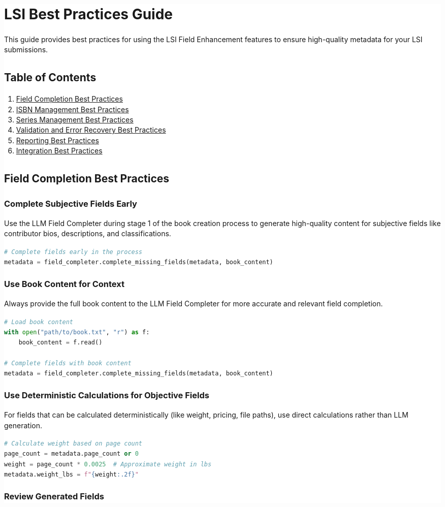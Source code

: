 # LSI Best Practices Guide

This guide provides best practices for using the LSI Field Enhancement features to ensure high-quality metadata for your LSI submissions.

## Table of Contents

1. [Field Completion Best Practices](#field-completion-best-practices)
2. [ISBN Management Best Practices](#isbn-management-best-practices)
3. [Series Management Best Practices](#series-management-best-practices)
4. [Validation and Error Recovery Best Practices](#validation-and-error-recovery-best-practices)
5. [Reporting Best Practices](#reporting-best-practices)
6. [Integration Best Practices](#integration-best-practices)

## Field Completion Best Practices

### Complete Subjective Fields Early

Use the LLM Field Completer during stage 1 of the book creation process to generate high-quality content for subjective fields like contributor bios, descriptions, and classifications.

```python
# Complete fields early in the process
metadata = field_completer.complete_missing_fields(metadata, book_content)
```

### Use Book Content for Context

Always provide the full book content to the LLM Field Completer for more accurate and relevant field completion.

```python
# Load book content
with open("path/to/book.txt", "r") as f:
    book_content = f.read()

# Complete fields with book content
metadata = field_completer.complete_missing_fields(metadata, book_content)
```

### Use Deterministic Calculations for Objective Fields

For fields that can be calculated deterministically (like weight, pricing, file paths), use direct calculations rather than LLM generation.

```python
# Calculate weight based on page count
page_count = metadata.page_count or 0
weight = page_count * 0.0025  # Approximate weight in lbs
metadata.weight_lbs = f"{weight:.2f}"
```

### Review Generated Fields
